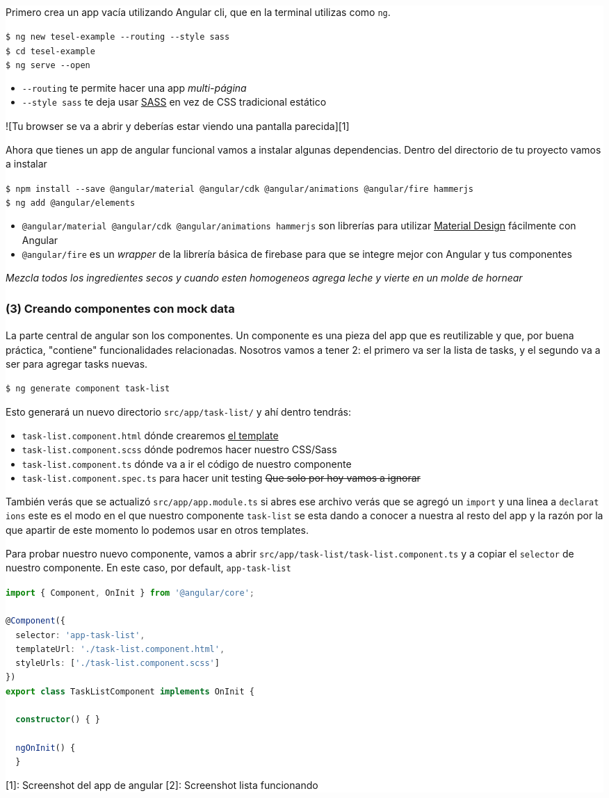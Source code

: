 Primero crea un app vacía utilizando Angular cli, que en la terminal utilizas como `ng`.

```shell
$ ng new tesel-example --routing --style sass
$ cd tesel-example
$ ng serve --open
```

- `--routing` te permite hacer una app _multi-página_
- `--style sass` te deja usar [SASS](https://sass-lang.com/) en vez de CSS tradicional estático

![Tu browser se va a abrir y deberías estar viendo una pantalla parecida][1]

Ahora que tienes un app de angular funcional vamos a instalar algunas dependencias. Dentro del directorio de tu proyecto vamos a instalar

```shell
$ npm install --save @angular/material @angular/cdk @angular/animations @angular/fire hammerjs
$ ng add @angular/elements
```

- `@angular/material @angular/cdk @angular/animations hammerjs` son librerías para utilizar [Material Design](https://material.io/design/) fácilmente con Angular
- `@angular/fire` es un _wrapper_ de la librería básica de firebase para que se integre mejor con Angular y tus componentes

_Mezcla todos los ingredientes secos y cuando esten homogeneos agrega leche y vierte en un molde de hornear_

### (3) Creando componentes con mock data

La parte central de angular son los componentes. Un componente es una pieza del app que es reutilizable y que, por buena práctica, "contiene" funcionalidades relacionadas. Nosotros vamos a tener 2: el primero va ser la lista de tasks, y el segundo va a ser para agregar tasks nuevas.

```shell
$ ng generate component task-list
```

Esto generará un nuevo directorio `src/app/task-list/` y ahí dentro tendrás:

- `task-list.component.html` dónde crearemos [el template](https://angular.io/guide/template-syntax)
- `task-list.component.scss` dónde podremos hacer nuestro CSS/Sass
- `task-list.component.ts` dónde va a ir el código de nuestro componente
- `task-list.component.spec.ts` para hacer unit testing ~~Que solo por hoy vamos a ignorar~~

También verás que se actualizó `src/app/app.module.ts` si abres ese archivo verás que se agregó un `import` y una linea a `declarations` este es el modo en el que nuestro componente `task-list` se esta dando a conocer a nuestra al resto del app y la razón por la que apartir de este momento lo podemos usar en otros templates.

Para probar nuestro nuevo componente, vamos a abrir `src/app/task-list/task-list.component.ts` y a copiar el `selector` de nuestro componente. En este caso, por default, `app-task-list`

```Typescript
import { Component, OnInit } from '@angular/core';

@Component({
  selector: 'app-task-list',
  templateUrl: './task-list.component.html',
  styleUrls: ['./task-list.component.scss']
})
export class TaskListComponent implements OnInit {

  constructor() { }

  ngOnInit() {
  }

```

[1]: Screenshot del app de angular
[2]: Screenshot lista funcionando